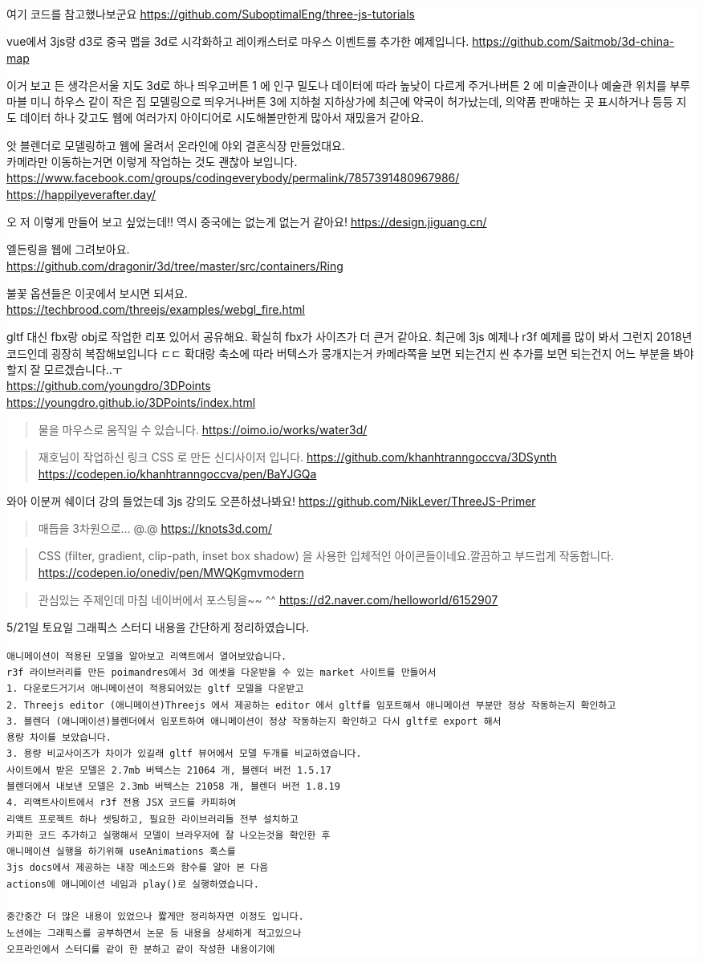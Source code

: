 여기 코드를 참고했나보군요
https://github.com/SuboptimalEng/three-js-tutorials


vue에서 3js랑 d3로 중국 맵을 3d로 시각화하고 레이캐스터로 마우스 이벤트를 추가한 예제입니다.
https://github.com/Saitmob/3d-china-map

이거 보고 든 생각은서울 지도 3d로 하나 띄우고버튼 1 에 인구 밀도나 데이터에 따라 높낮이 다르게 주거나버튼 2 에 미술관이나 예술관 위치를 부루마블 미니 하우스 같이 작은 집 모델링으로 띄우거나버튼 3에 지하철 지하상가에 최근에 약국이 허가났는데, 의약품 판매하는 곳 표시하거나 등등
지도 데이터 하나 갖고도 웹에 여러가지 아이디어로 시도해볼만한게 많아서 재밌을거 같아요.

앗 블렌더로 모델링하고 웹에 올려서 온라인에 야외 결혼식장 만들었대요.  
카메라만 이동하는거면 이렇게 작업하는 것도 괜찮아 보입니다.  
https://www.facebook.com/groups/codingeverybody/permalink/7857391480967986/  
https://happilyeverafter.day/

오 저 이렇게 만들어 보고 싶었는데!! 역시 중국에는 없는게 없는거 같아요!
https://design.jiguang.cn/

엘든링을 웹에 그려보아요.  
https://github.com/dragonir/3d/tree/master/src/containers/Ring

불꽃 옵션들은 이곳에서 보시면 되셔요.  
https://techbrood.com/threejs/examples/webgl_fire.html

gltf 대신 fbx랑 obj로 작업한 리포 있어서 공유해요. 확실히 fbx가 사이즈가 더 큰거 같아요. 최근에 3js 예제나 r3f 예제를 많이 봐서 그런지 2018년 코드인데 굉장히 복잡해보입니다 ㄷㄷ 확대랑 축소에 따라 버텍스가 뭉개지는거 카메라쪽을 보면 되는건지 씬 추가를 보면 되는건지 어느 부분을 봐야할지 잘 모르겠습니다..ㅜ  
https://github.com/youngdro/3DPoints  
https://youngdro.github.io/3DPoints/index.html

> 물을 마우스로 움직일 수 있습니다.
https://oimo.io/works/water3d/

> 재호님이 작업하신 링크 CSS 로 만든 신디사이저 입니다.
https://github.com/khanhtranngoccva/3DSynth  
https://codepen.io/khanhtranngoccva/pen/BaYJGQa

와아 이분꺼 쉐이더 강의 들었는데 3js 강의도 오픈하셨나봐요!
https://github.com/NikLever/ThreeJS-Primer

> 매듭을 3차원으로… @.@
https://knots3d.com/

> CSS (filter, gradient, clip-path, inset box shadow) 을 사용한 입체적인 아이콘들이네요.깔끔하고 부드럽게 작동합니다.
https://codepen.io/onediv/pen/MWQKgmvmodern

> 관심있는 주제인데 마침 네이버에서 포스팅을~~ ^^
https://d2.naver.com/helloworld/6152907

5/21일 토요일 그래픽스 스터디 내용을 간단하게 정리하였습니다.
```
애니메이션이 적용된 모델을 알아보고 리액트에서 열어보았습니다.
r3f 라이브러리를 만든 poimandres에서 3d 에셋을 다운받을 수 있는 market 사이트를 만들어서
1. 다운로드거기서 애니메이션이 적용되어있는 gltf 모델을 다운받고
2. Threejs editor (애니메이션)Threejs 에서 제공하는 editor 에서 gltf를 임포트해서 애니메이션 부분만 정상 작동하는지 확인하고
3. 블렌더 (애니메이션)블렌더에서 임포트하여 애니메이션이 정상 작동하는지 확인하고 다시 gltf로 export 해서
용량 차이를 보았습니다.
3. 용량 비교사이즈가 차이가 있길래 gltf 뷰어에서 모델 두개를 비교하였습니다.
사이트에서 받은 모델은 2.7mb 버텍스는 21064 개, 블렌더 버전 1.5.17
블렌더에서 내보낸 모델은 2.3mb 버텍스는 21058 개, 블렌더 버전 1.8.19
4. 리액트사이트에서 r3f 전용 JSX 코드를 카피하여
리액트 프로젝트 하나 셋팅하고, 필요한 라이브러리들 전부 설치하고
카피한 코드 추가하고 실행해서 모델이 브라우저에 잘 나오는것을 확인한 후
애니메이션 실행을 하기위해 useAnimations 훅스를
3js docs에서 제공하는 내장 메소드와 함수를 알아 본 다음
actions에 애니메이션 네임과 play()로 실행하였습니다.

중간중간 더 많은 내용이 있었으나 짧게만 정리하자면 이정도 입니다.
노션에는 그래픽스를 공부하면서 논문 등 내용을 상세하게 적고있으나
오프라인에서 스터디를 같이 한 분하고 같이 작성한 내용이기에
```
